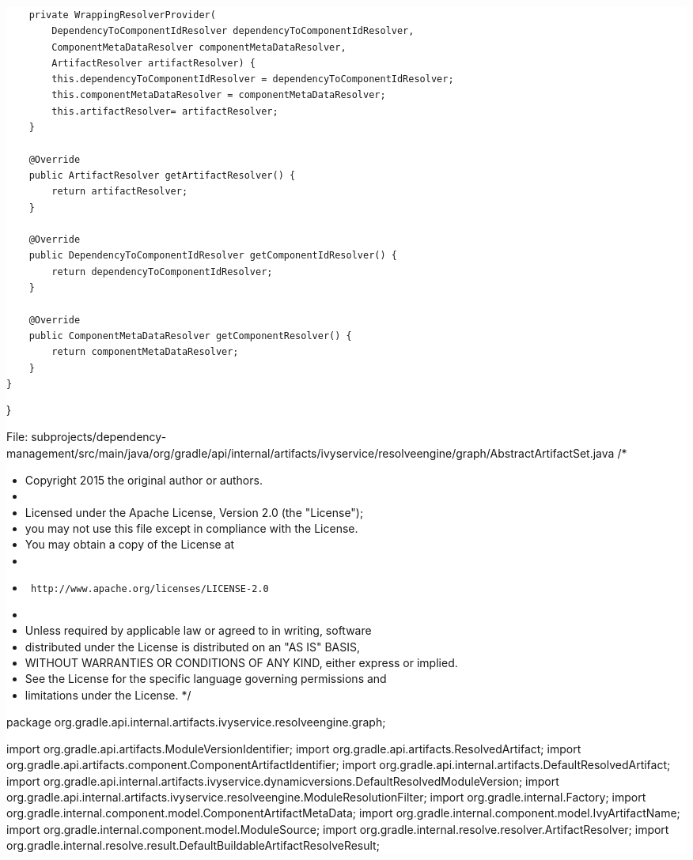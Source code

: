         private WrappingResolverProvider(
            DependencyToComponentIdResolver dependencyToComponentIdResolver,
            ComponentMetaDataResolver componentMetaDataResolver,
            ArtifactResolver artifactResolver) {
            this.dependencyToComponentIdResolver = dependencyToComponentIdResolver;
            this.componentMetaDataResolver = componentMetaDataResolver;
            this.artifactResolver= artifactResolver;
        }

        @Override
        public ArtifactResolver getArtifactResolver() {
            return artifactResolver;
        }

        @Override
        public DependencyToComponentIdResolver getComponentIdResolver() {
            return dependencyToComponentIdResolver;
        }

        @Override
        public ComponentMetaDataResolver getComponentResolver() {
            return componentMetaDataResolver;
        }
    }
}


File: subprojects/dependency-management/src/main/java/org/gradle/api/internal/artifacts/ivyservice/resolveengine/graph/AbstractArtifactSet.java
/*
 * Copyright 2015 the original author or authors.
 *
 * Licensed under the Apache License, Version 2.0 (the "License");
 * you may not use this file except in compliance with the License.
 * You may obtain a copy of the License at
 *
 *      http://www.apache.org/licenses/LICENSE-2.0
 *
 * Unless required by applicable law or agreed to in writing, software
 * distributed under the License is distributed on an "AS IS" BASIS,
 * WITHOUT WARRANTIES OR CONDITIONS OF ANY KIND, either express or implied.
 * See the License for the specific language governing permissions and
 * limitations under the License.
 */

package org.gradle.api.internal.artifacts.ivyservice.resolveengine.graph;

import org.gradle.api.artifacts.ModuleVersionIdentifier;
import org.gradle.api.artifacts.ResolvedArtifact;
import org.gradle.api.artifacts.component.ComponentArtifactIdentifier;
import org.gradle.api.internal.artifacts.DefaultResolvedArtifact;
import org.gradle.api.internal.artifacts.ivyservice.dynamicversions.DefaultResolvedModuleVersion;
import org.gradle.api.internal.artifacts.ivyservice.resolveengine.ModuleResolutionFilter;
import org.gradle.internal.Factory;
import org.gradle.internal.component.model.ComponentArtifactMetaData;
import org.gradle.internal.component.model.IvyArtifactName;
import org.gradle.internal.component.model.ModuleSource;
import org.gradle.internal.resolve.resolver.ArtifactResolver;
import org.gradle.internal.resolve.result.DefaultBuildableArtifactResolveResult;
